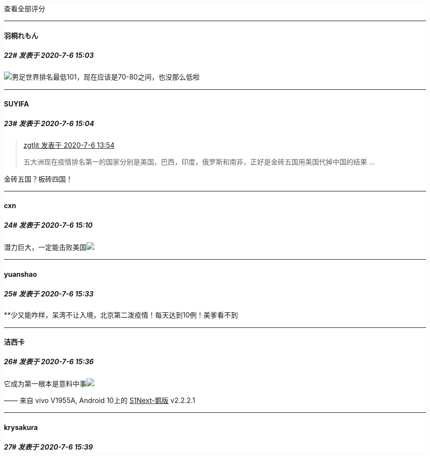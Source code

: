 
查看全部评分


-----

####  羽桐れもん  
##### 22#       发表于 2020-7-6 15:03


<img src="https://static.saraba1st.com/image/smiley/face2017/067.png" referrerpolicy="no-referrer">男足世界排名最低101，现在应该是70-80之间，也没那么低啦


-----

####  SUYIFA  
##### 23#       发表于 2020-7-6 15:04


<blockquote><a href="httphttps://bbs.saraba1st.com/2b/forum.php?mod=redirect&amp;goto=findpost&amp;pid=48089524&amp;ptid=1946142" target="_blank">zgtljt 发表于 2020-7-6 13:54</a>

五大洲现在疫情排名第一的国家分别是美国，巴西，印度，俄罗斯和南非，正好是金砖五国用美国代掉中国的结果 ...</blockquote>
金砖五国？板砖四国！


-----

####  cxn  
##### 24#       发表于 2020-7-6 15:10


潜力巨大，一定能击败美国<img src="https://static.saraba1st.com/image/smiley/face2017/243.gif" referrerpolicy="no-referrer">


-----

####  yuanshao  
##### 25#       发表于 2020-7-6 15:33


**少又能咋样，呆湾不让入境，北京第二泼疫情！每天达到10例！美爹看不到


-----

####  洁西卡  
##### 26#       发表于 2020-7-6 15:36


它成为第一根本是意料中事<img src="https://static.saraba1st.com/image/smiley/face2017/003.png" referrerpolicy="no-referrer">

—— 来自 vivo V1955A, Android 10上的 [S1Next-鹅版](https://github.com/ykrank/S1-Next/releases) v2.2.2.1


-----

####  krysakura  
##### 27#       发表于 2020-7-6 15:39

